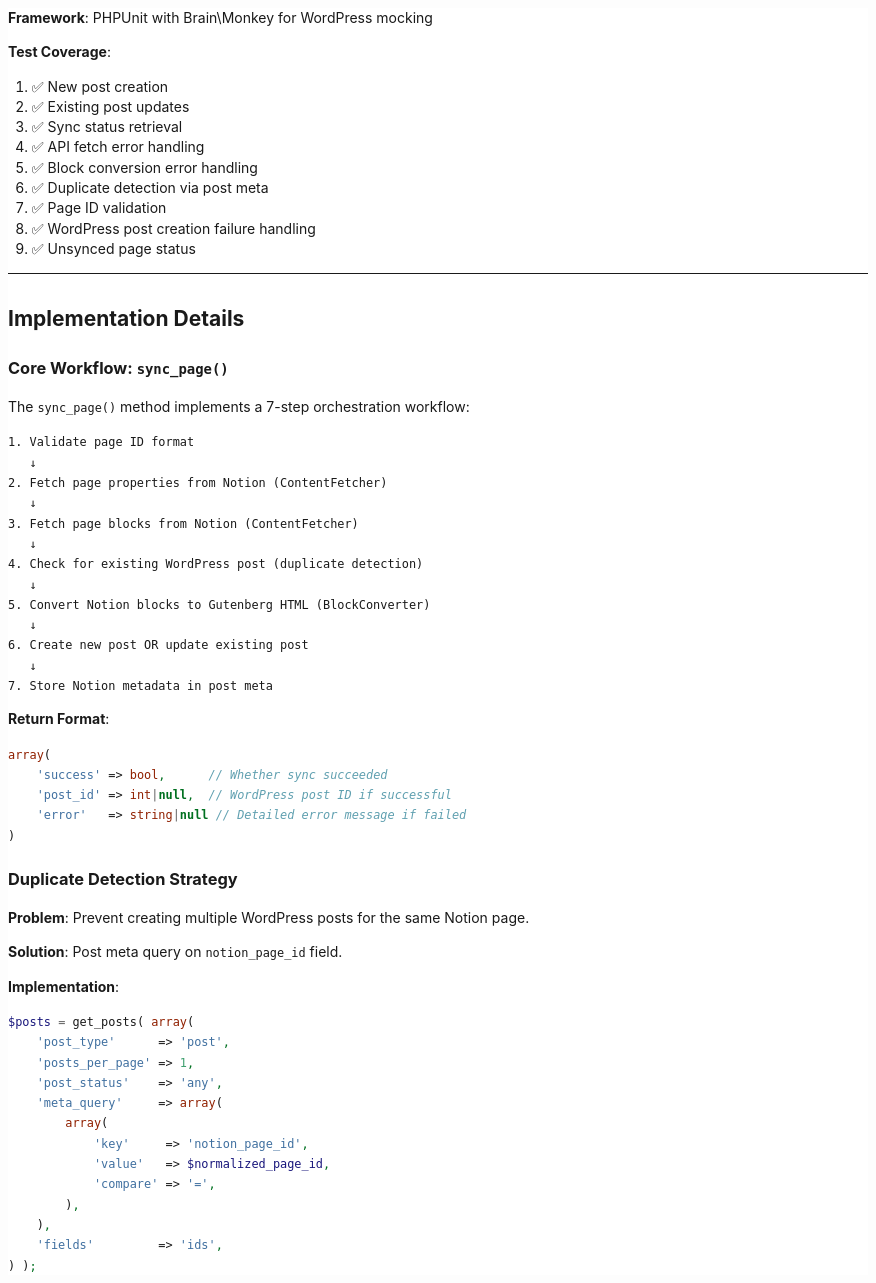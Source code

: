**Framework**: PHPUnit with Brain\Monkey for WordPress mocking

**Test Coverage**:
1. ✅ New post creation
2. ✅ Existing post updates
3. ✅ Sync status retrieval
4. ✅ API fetch error handling
5. ✅ Block conversion error handling
6. ✅ Duplicate detection via post meta
7. ✅ Page ID validation
8. ✅ WordPress post creation failure handling
9. ✅ Unsynced page status

---

## Implementation Details

### Core Workflow: `sync_page()`

The `sync_page()` method implements a 7-step orchestration workflow:

```
1. Validate page ID format
   ↓
2. Fetch page properties from Notion (ContentFetcher)
   ↓
3. Fetch page blocks from Notion (ContentFetcher)
   ↓
4. Check for existing WordPress post (duplicate detection)
   ↓
5. Convert Notion blocks to Gutenberg HTML (BlockConverter)
   ↓
6. Create new post OR update existing post
   ↓
7. Store Notion metadata in post meta
```

**Return Format**:
```php
array(
    'success' => bool,      // Whether sync succeeded
    'post_id' => int|null,  // WordPress post ID if successful
    'error'   => string|null // Detailed error message if failed
)
```

### Duplicate Detection Strategy

**Problem**: Prevent creating multiple WordPress posts for the same Notion page.

**Solution**: Post meta query on `notion_page_id` field.

**Implementation**:
```php
$posts = get_posts( array(
    'post_type'      => 'post',
    'posts_per_page' => 1,
    'post_status'    => 'any',
    'meta_query'     => array(
        array(
            'key'     => 'notion_page_id',
            'value'   => $normalized_page_id,
            'compare' => '=',
        ),
    ),
    'fields'         => 'ids',
) );
```